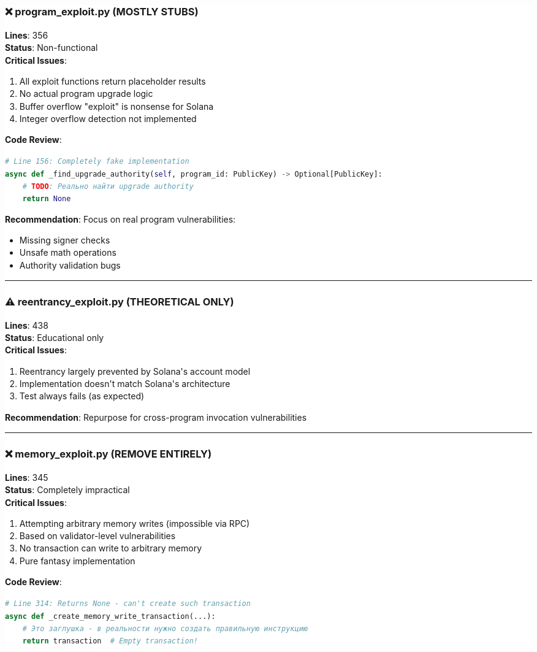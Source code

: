 
### ❌ program_exploit.py (MOSTLY STUBS)
**Lines**: 356  
**Status**: Non-functional  
**Critical Issues**:
1. All exploit functions return placeholder results
2. No actual program upgrade logic
3. Buffer overflow "exploit" is nonsense for Solana
4. Integer overflow detection not implemented

**Code Review**:
```python
# Line 156: Completely fake implementation
async def _find_upgrade_authority(self, program_id: PublicKey) -> Optional[PublicKey]:
    # TODO: Реально найти upgrade authority
    return None
```

**Recommendation**: Focus on real program vulnerabilities:
- Missing signer checks
- Unsafe math operations
- Authority validation bugs

---

### ⚠️ reentrancy_exploit.py (THEORETICAL ONLY)
**Lines**: 438  
**Status**: Educational only  
**Critical Issues**:
1. Reentrancy largely prevented by Solana's account model
2. Implementation doesn't match Solana's architecture
3. Test always fails (as expected)

**Recommendation**: Repurpose for cross-program invocation vulnerabilities

---

### ❌ memory_exploit.py (REMOVE ENTIRELY)
**Lines**: 345  
**Status**: Completely impractical  
**Critical Issues**:
1. Attempting arbitrary memory writes (impossible via RPC)
2. Based on validator-level vulnerabilities
3. No transaction can write to arbitrary memory
4. Pure fantasy implementation

**Code Review**:
```python
# Line 314: Returns None - can't create such transaction
async def _create_memory_write_transaction(...):
    # Это заглушка - в реальности нужно создать правильную инструкцию
    return transaction  # Empty transaction!
```
